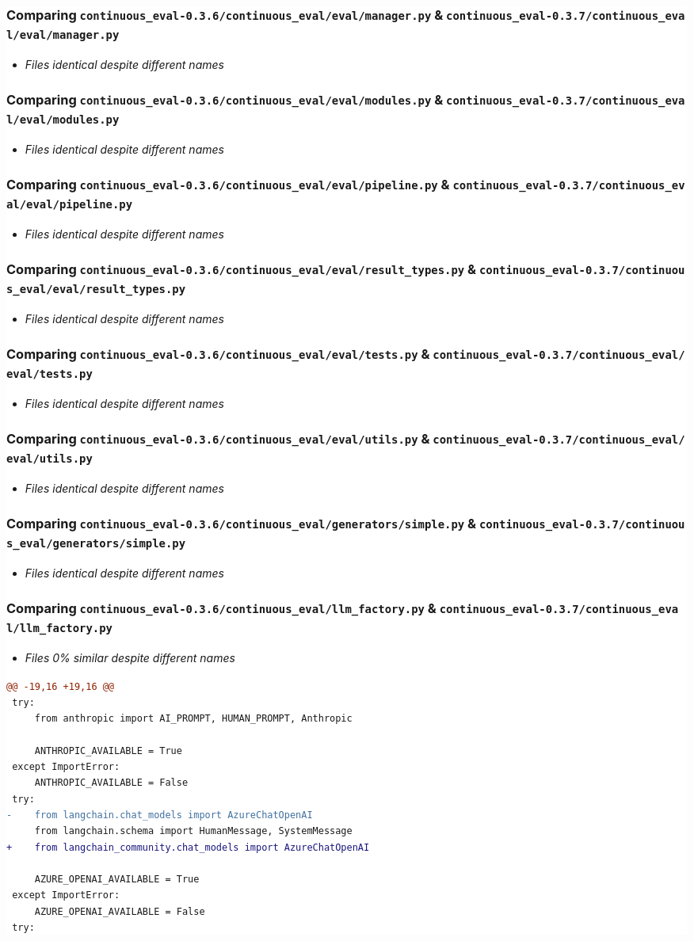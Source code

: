 ### Comparing `continuous_eval-0.3.6/continuous_eval/eval/manager.py` & `continuous_eval-0.3.7/continuous_eval/eval/manager.py`

 * *Files identical despite different names*

### Comparing `continuous_eval-0.3.6/continuous_eval/eval/modules.py` & `continuous_eval-0.3.7/continuous_eval/eval/modules.py`

 * *Files identical despite different names*

### Comparing `continuous_eval-0.3.6/continuous_eval/eval/pipeline.py` & `continuous_eval-0.3.7/continuous_eval/eval/pipeline.py`

 * *Files identical despite different names*

### Comparing `continuous_eval-0.3.6/continuous_eval/eval/result_types.py` & `continuous_eval-0.3.7/continuous_eval/eval/result_types.py`

 * *Files identical despite different names*

### Comparing `continuous_eval-0.3.6/continuous_eval/eval/tests.py` & `continuous_eval-0.3.7/continuous_eval/eval/tests.py`

 * *Files identical despite different names*

### Comparing `continuous_eval-0.3.6/continuous_eval/eval/utils.py` & `continuous_eval-0.3.7/continuous_eval/eval/utils.py`

 * *Files identical despite different names*

### Comparing `continuous_eval-0.3.6/continuous_eval/generators/simple.py` & `continuous_eval-0.3.7/continuous_eval/generators/simple.py`

 * *Files identical despite different names*

### Comparing `continuous_eval-0.3.6/continuous_eval/llm_factory.py` & `continuous_eval-0.3.7/continuous_eval/llm_factory.py`

 * *Files 0% similar despite different names*

```diff
@@ -19,16 +19,16 @@
 try:
     from anthropic import AI_PROMPT, HUMAN_PROMPT, Anthropic
 
     ANTHROPIC_AVAILABLE = True
 except ImportError:
     ANTHROPIC_AVAILABLE = False
 try:
-    from langchain.chat_models import AzureChatOpenAI
     from langchain.schema import HumanMessage, SystemMessage
+    from langchain_community.chat_models import AzureChatOpenAI
 
     AZURE_OPENAI_AVAILABLE = True
 except ImportError:
     AZURE_OPENAI_AVAILABLE = False
 try:
```